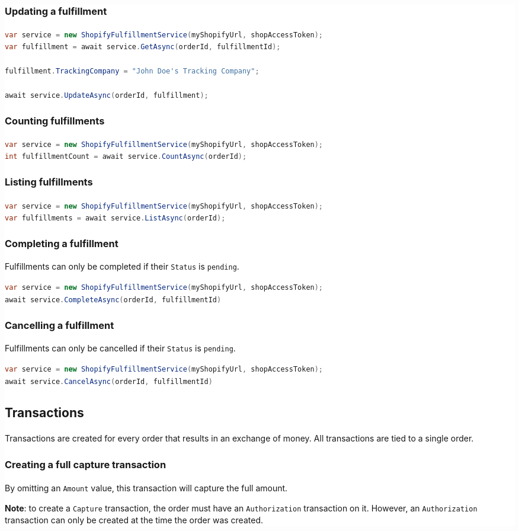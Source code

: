 ### Updating a fulfillment

```cs
var service = new ShopifyFulfillmentService(myShopifyUrl, shopAccessToken);
var fulfillment = await service.GetAsync(orderId, fulfillmentId);

fulfillment.TrackingCompany = "John Doe's Tracking Company";

await service.UpdateAsync(orderId, fulfillment);
```

### Counting fulfillments

```c#
var service = new ShopifyFulfillmentService(myShopifyUrl, shopAccessToken);
int fulfillmentCount = await service.CountAsync(orderId);
```

### Listing fulfillments

```c#
var service = new ShopifyFulfillmentService(myShopifyUrl, shopAccessToken);
var fulfillments = await service.ListAsync(orderId);
```

### Completing a fulfillment

Fulfillments can only be completed if their `Status` is `pending`.

```cs
var service = new ShopifyFulfillmentService(myShopifyUrl, shopAccessToken);
await service.CompleteAsync(orderId, fulfillmentId)
```

### Cancelling a fulfillment

Fulfillments can only be cancelled if their `Status` is `pending`.

```cs
var service = new ShopifyFulfillmentService(myShopifyUrl, shopAccessToken);
await service.CancelAsync(orderId, fulfillmentId)
```

## Transactions

Transactions are created for every order that results in an exchange of money. All transactions are tied to a single order.

### Creating a full capture transaction

By omitting an `Amount` value, this transaction will capture the full amount.

**Note**: to create a `Capture` transaction, the order must have an `Authorization` transaction on it. However, an `Authorization` transaction can only be created at the time the order was created.
